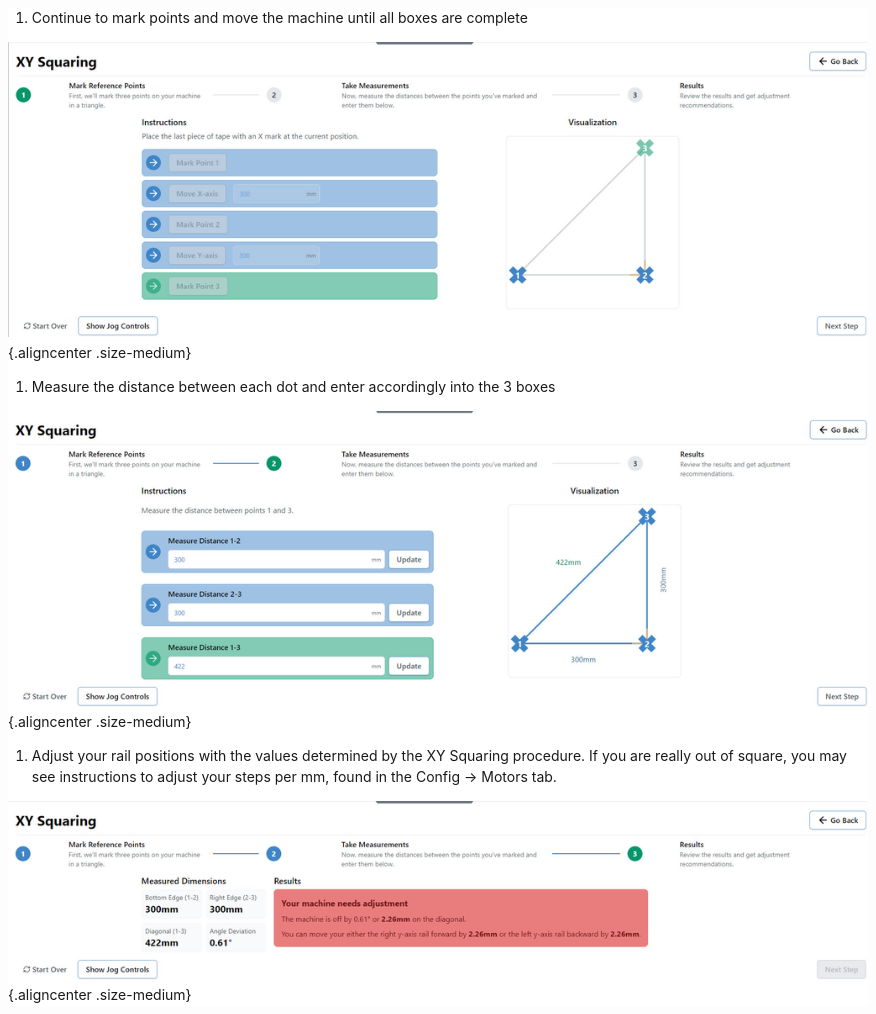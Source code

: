 1. Continue to mark points and move the machine until all boxes are complete

![](/_images/_gsender/_features/gs_fe_xysquaring5.jpg){.aligncenter .size-medium}

1. Measure the distance between each dot and enter accordingly into the 3 boxes

![](/_images/_gsender/_features/gs_fe_xysquaring6.jpg){.aligncenter .size-medium}

1. Adjust your rail positions with the values determined by the XY Squaring procedure. If you are really out of square, you may see instructions to adjust your steps per mm, found in the Config -> Motors tab.

![](/_images/_gsender/_features/gs_fe_xysquaring7.jpg){.aligncenter .size-medium}
